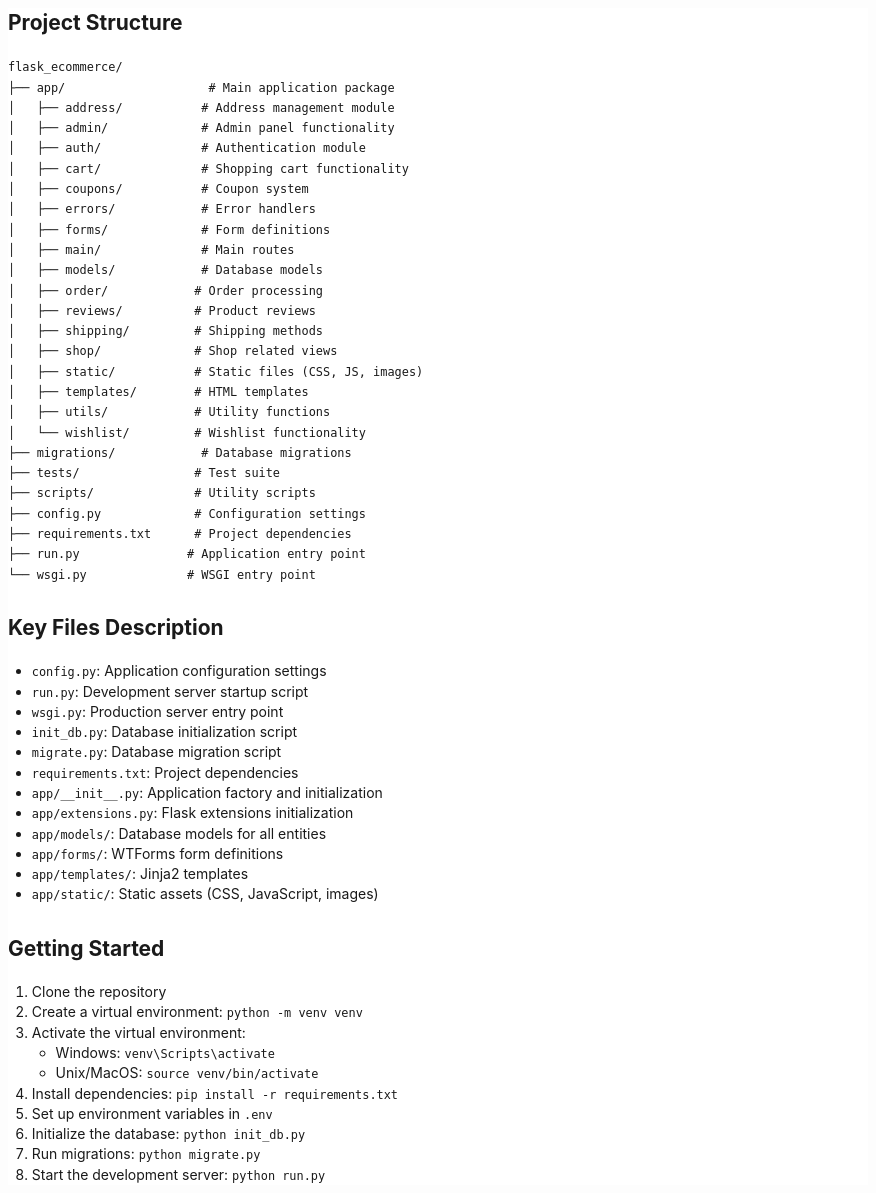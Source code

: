 ## Project Structure

```
flask_ecommerce/
├── app/                    # Main application package
│   ├── address/           # Address management module
│   ├── admin/             # Admin panel functionality
│   ├── auth/              # Authentication module
│   ├── cart/              # Shopping cart functionality
│   ├── coupons/           # Coupon system
│   ├── errors/            # Error handlers
│   ├── forms/             # Form definitions
│   ├── main/              # Main routes
│   ├── models/            # Database models
│   ├── order/            # Order processing
│   ├── reviews/          # Product reviews
│   ├── shipping/         # Shipping methods
│   ├── shop/             # Shop related views
│   ├── static/           # Static files (CSS, JS, images)
│   ├── templates/        # HTML templates
│   ├── utils/            # Utility functions
│   └── wishlist/         # Wishlist functionality
├── migrations/            # Database migrations
├── tests/                # Test suite
├── scripts/              # Utility scripts
├── config.py             # Configuration settings
├── requirements.txt      # Project dependencies
├── run.py               # Application entry point
└── wsgi.py              # WSGI entry point
```

## Key Files Description

- `config.py`: Application configuration settings
- `run.py`: Development server startup script
- `wsgi.py`: Production server entry point
- `init_db.py`: Database initialization script
- `migrate.py`: Database migration script
- `requirements.txt`: Project dependencies
- `app/__init__.py`: Application factory and initialization
- `app/extensions.py`: Flask extensions initialization
- `app/models/`: Database models for all entities
- `app/forms/`: WTForms form definitions
- `app/templates/`: Jinja2 templates
- `app/static/`: Static assets (CSS, JavaScript, images)

## Getting Started

1. Clone the repository
2. Create a virtual environment: `python -m venv venv`
3. Activate the virtual environment:
   - Windows: `venv\Scripts\activate`
   - Unix/MacOS: `source venv/bin/activate`
4. Install dependencies: `pip install -r requirements.txt`
5. Set up environment variables in `.env`
6. Initialize the database: `python init_db.py`
7. Run migrations: `python migrate.py`
8. Start the development server: `python run.py`
